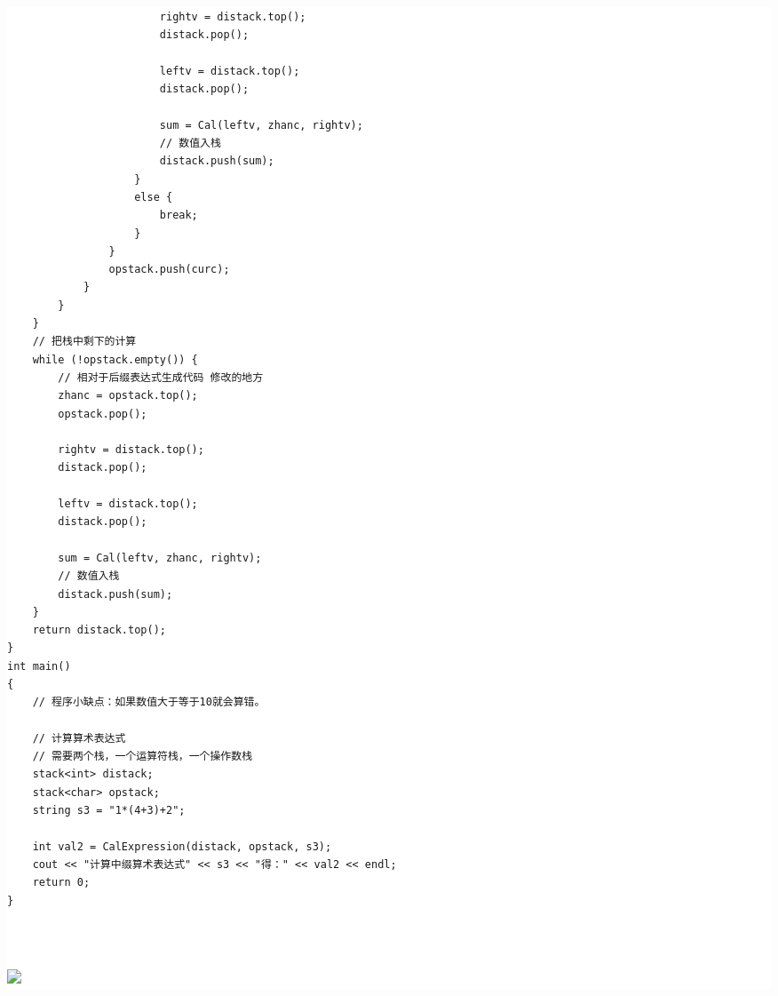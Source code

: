     						rightv = distack.top();
    						distack.pop();
    
    						leftv = distack.top();
    						distack.pop();
    
    						sum = Cal(leftv, zhanc, rightv);
    						// 数值入栈 
    						distack.push(sum);
    					}
    					else {
    						break;
    					}
    				}
    				opstack.push(curc);
    			}
    		}
    	}
    	// 把栈中剩下的计算 
    	while (!opstack.empty()) {
    		// 相对于后缀表达式生成代码 修改的地方 
    		zhanc = opstack.top();
    		opstack.pop();
    
    		rightv = distack.top();
    		distack.pop();
    
    		leftv = distack.top();
    		distack.pop();
    
    		sum = Cal(leftv, zhanc, rightv);
    		// 数值入栈 
    		distack.push(sum);
    	}
    	return distack.top();
    }
    int main()
    {
    	// 程序小缺点：如果数值大于等于10就会算错。
    	 
    	// 计算算术表达式
    	// 需要两个栈，一个运算符栈，一个操作数栈
    	stack<int> distack;
    	stack<char> opstack;
    	string s3 = "1*(4+3)+2";
    
    	int val2 = CalExpression(distack, opstack, s3);
    	cout << "计算中缀算术表达式" << s3 << "得：" << val2 << endl;
    	return 0;
    }


​    
​    

![](https://img-blog.csdnimg.cn/142c4de951ba4a15a924cfbd36738ddc.png)
